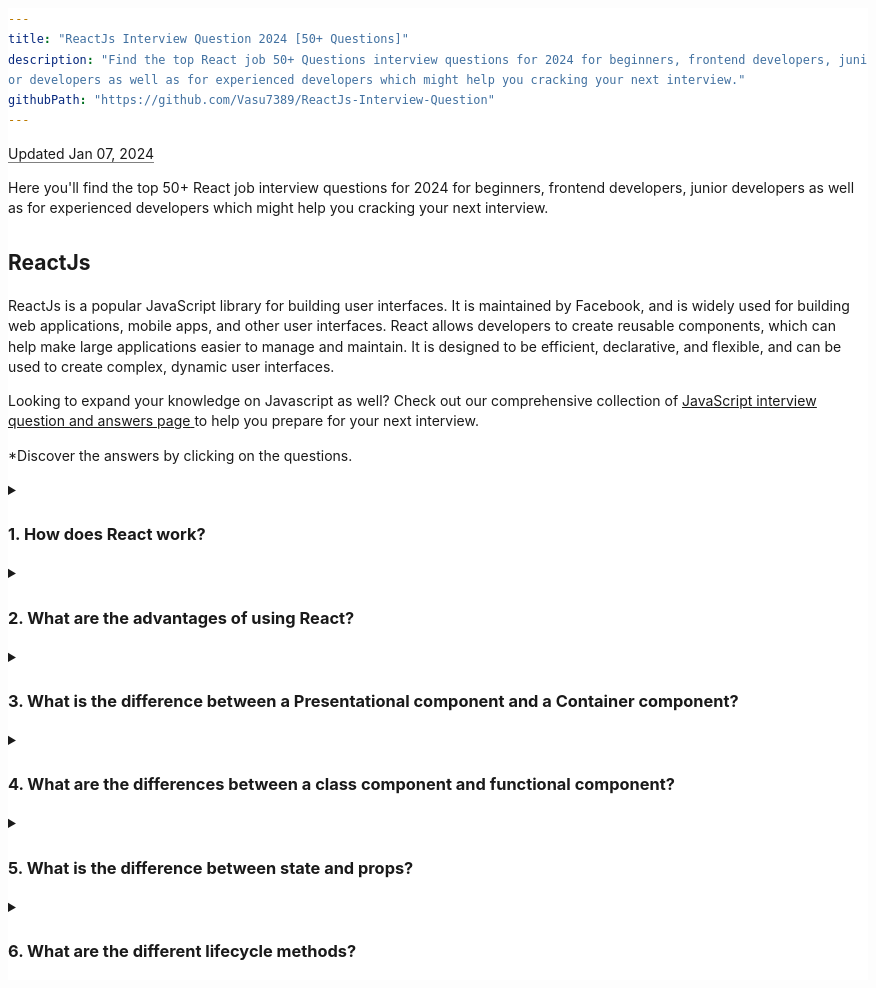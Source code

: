 ```yaml
---
title: "ReactJs Interview Question 2024 [50+ Questions]"
description: "Find the top React job 50+ Questions interview questions for 2024 for beginners, frontend developers, junior developers as well as for experienced developers which might help you cracking your next interview."
githubPath: "https://github.com/Vasu7389/ReactJs-Interview-Question"
---
```


<span style=" font-size: 1rem; border-bottom: 1px solid grey;"> Updated Jan 07, 2024 </span>

Here you'll find the top 50+ React job interview questions for 2024 for beginners, frontend developers, junior developers as well as for experienced developers which might help you cracking your next interview.

## ReactJs

ReactJs is a popular JavaScript library for building user interfaces. It is maintained by Facebook, and is widely used for building web applications, mobile apps, and other user interfaces. React allows developers to create reusable components, which can help make large applications easier to manage and maintain. It is designed to be efficient, declarative, and flexible, and can be used to create complex, dynamic user interfaces.

Looking to expand your knowledge on Javascript as well? Check out our comprehensive collection of <span style="text-decoration: underline;color: var(--theme-sub-color);">
[JavaScript interview question and answers page](https://www.codinn.dev/tricky-javascript/es6789-code-snippets-interview-questions)
</span> to help you prepare for your next interview.

<span style=" font-size: 1rem;"> \*Discover the answers by clicking on the questions.</span>

<details><summary>
    <h3>1. How does React work?</h3>
</summary></details>

<details><summary>
    <h3>2. What are the advantages of using React?</h3>
</summary></details>

<details><summary>
    <h3>3. What is the difference between a Presentational component and a Container component?</h3>
</summary></details>

<details><summary>
    <h3>4. What are the differences between a class component and functional component?</h3>
</summary></details>

<details><summary>
    <h3>5. What is the difference between state and props?</h3>
</summary></details>

<details><summary>
    <h3>6. What are the different lifecycle methods?</h3>
</summary></details>
